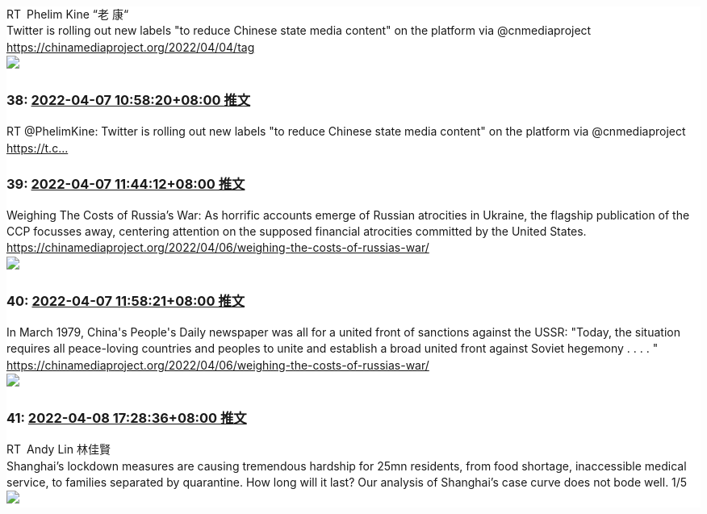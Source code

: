 RT Phelim Kine “老 康“<br>Twitter is rolling out new labels "to reduce Chinese state media content" on the platform via  @cnmediaproject <a href="https://chinamediaproject.org/2022/04/04/tag" target="_blank" rel="noopener noreferrer">https://chinamediaproject.org/2022/04/04/tag</a><br><img style="" src="https://pbs.twimg.com/media/FPtZIAfXEAMiDXX?format=jpg&amp;name=orig" referrerpolicy="no-referrer">

### 38: [2022-04-07 10:58:20+08:00 推文](https://twitter.com/cnmediaproject/status/1511901158222499840)

RT @PhelimKine: Twitter is rolling out new labels "to reduce Chinese state media content" on the platform via  @cnmediaproject<br> https://t.c…

### 39: [2022-04-07 11:44:12+08:00 推文](https://twitter.com/cnmediaproject/status/1511912702209568768)

Weighing The Costs of Russia’s War: As horrific accounts emerge of Russian atrocities in Ukraine, the flagship publication of the CCP focusses away, centering attention on the supposed financial atrocities committed by the United States. <a href="https://chinamediaproject.org/2022/04/06/weighing-the-costs-of-russias-war/" target="_blank" rel="noopener noreferrer">https://chinamediaproject.org/2022/04/06/weighing-the-costs-of-russias-war/</a><br><img style="" src="https://pbs.twimg.com/media/FPtklH3aIAMyqcm?format=jpg&amp;name=orig" referrerpolicy="no-referrer">

### 40: [2022-04-07 11:58:21+08:00 推文](https://twitter.com/cnmediaproject/status/1511916260929716225)

In March 1979, China's People's Daily newspaper was all for a united front of sanctions against the USSR: "Today, the situation requires all peace-loving countries and peoples to unite and establish a broad united front against Soviet hegemony . . . . " <a href="https://chinamediaproject.org/2022/04/06/weighing-the-costs-of-russias-war/" target="_blank" rel="noopener noreferrer">https://chinamediaproject.org/2022/04/06/weighing-the-costs-of-russias-war/</a><br><img style="" src="https://pbs.twimg.com/media/FPtnuRVacAIvnFD?format=jpg&amp;name=orig" referrerpolicy="no-referrer">

### 41: [2022-04-08 17:28:36+08:00 推文](https://twitter.com/imandylin2/status/1512361760598401024)

RT Andy Lin 林佳賢<br>Shanghai’s lockdown measures are causing tremendous hardship for 25mn residents, from food shortage, inaccessible medical service, to families separated by quarantine. How long will it last? Our analysis of Shanghai’s case curve does not bode well. 1/5<br><img style="" src="https://pbs.twimg.com/media/FPzvp82agAIuPCV?format=png&amp;name=orig" referrerpolicy="no-referrer">


